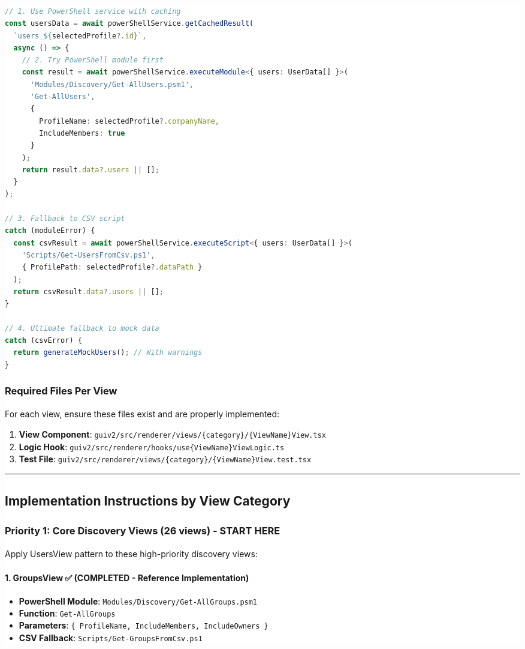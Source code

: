 ```typescript
// 1. Use PowerShell service with caching
const usersData = await powerShellService.getCachedResult(
  `users_${selectedProfile?.id}`,
  async () => {
    // 2. Try PowerShell module first
    const result = await powerShellService.executeModule<{ users: UserData[] }>(
      'Modules/Discovery/Get-AllUsers.psm1',
      'Get-AllUsers',
      {
        ProfileName: selectedProfile?.companyName,
        IncludeMembers: true
      }
    );
    return result.data?.users || [];
  }
);

// 3. Fallback to CSV script
catch (moduleError) {
  const csvResult = await powerShellService.executeScript<{ users: UserData[] }>(
    'Scripts/Get-UsersFromCsv.ps1',
    { ProfilePath: selectedProfile?.dataPath }
  );
  return csvResult.data?.users || [];
}

// 4. Ultimate fallback to mock data
catch (csvError) {
  return generateMockUsers(); // With warnings
}
```

### Required Files Per View
For each view, ensure these files exist and are properly implemented:

1. **View Component**: `guiv2/src/renderer/views/{category}/{ViewName}View.tsx`
2. **Logic Hook**: `guiv2/src/renderer/hooks/use{ViewName}ViewLogic.ts`
3. **Test File**: `guiv2/src/renderer/views/{category}/{ViewName}View.test.tsx`

---

## Implementation Instructions by View Category

### Priority 1: Core Discovery Views (26 views) - START HERE

Apply UsersView pattern to these high-priority discovery views:

#### 1. GroupsView ✅ (COMPLETED - Reference Implementation)
- **PowerShell Module**: `Modules/Discovery/Get-AllGroups.psm1`
- **Function**: `Get-AllGroups`
- **Parameters**: `{ ProfileName, IncludeMembers, IncludeOwners }`
- **CSV Fallback**: `Scripts/Get-GroupsFromCsv.ps1`
